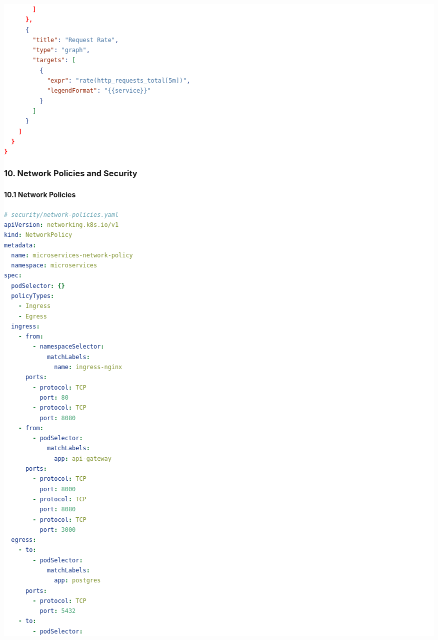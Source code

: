 ```json
        ]
      },
      {
        "title": "Request Rate",
        "type": "graph",
        "targets": [
          {
            "expr": "rate(http_requests_total[5m])",
            "legendFormat": "{{service}}"
          }
        ]
      }
    ]
  }
}
```

### 10. Network Policies and Security

#### 10.1 Network Policies
```yaml
# security/network-policies.yaml
apiVersion: networking.k8s.io/v1
kind: NetworkPolicy
metadata:
  name: microservices-network-policy
  namespace: microservices
spec:
  podSelector: {}
  policyTypes:
    - Ingress
    - Egress
  ingress:
    - from:
        - namespaceSelector:
            matchLabels:
              name: ingress-nginx
      ports:
        - protocol: TCP
          port: 80
        - protocol: TCP
          port: 8080
    - from:
        - podSelector:
            matchLabels:
              app: api-gateway
      ports:
        - protocol: TCP
          port: 8000
        - protocol: TCP
          port: 8080
        - protocol: TCP
          port: 3000
  egress:
    - to:
        - podSelector:
            matchLabels:
              app: postgres
      ports:
        - protocol: TCP
          port: 5432
    - to:
        - podSelector:
```